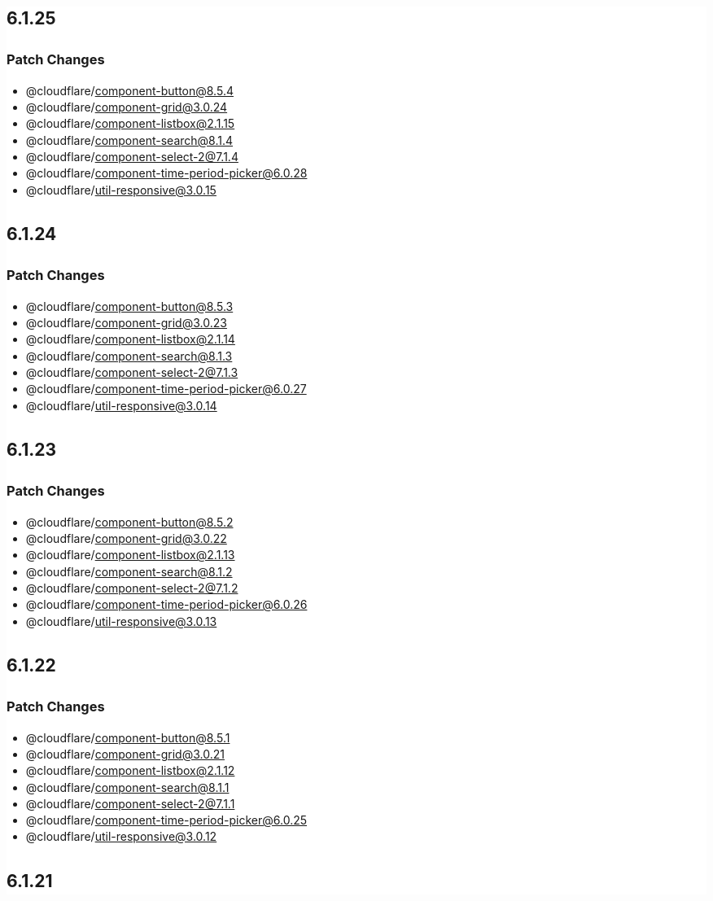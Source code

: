 ## 6.1.25

### Patch Changes

- @cloudflare/component-button@8.5.4
- @cloudflare/component-grid@3.0.24
- @cloudflare/component-listbox@2.1.15
- @cloudflare/component-search@8.1.4
- @cloudflare/component-select-2@7.1.4
- @cloudflare/component-time-period-picker@6.0.28
- @cloudflare/util-responsive@3.0.15

## 6.1.24

### Patch Changes

- @cloudflare/component-button@8.5.3
- @cloudflare/component-grid@3.0.23
- @cloudflare/component-listbox@2.1.14
- @cloudflare/component-search@8.1.3
- @cloudflare/component-select-2@7.1.3
- @cloudflare/component-time-period-picker@6.0.27
- @cloudflare/util-responsive@3.0.14

## 6.1.23

### Patch Changes

- @cloudflare/component-button@8.5.2
- @cloudflare/component-grid@3.0.22
- @cloudflare/component-listbox@2.1.13
- @cloudflare/component-search@8.1.2
- @cloudflare/component-select-2@7.1.2
- @cloudflare/component-time-period-picker@6.0.26
- @cloudflare/util-responsive@3.0.13

## 6.1.22

### Patch Changes

- @cloudflare/component-button@8.5.1
- @cloudflare/component-grid@3.0.21
- @cloudflare/component-listbox@2.1.12
- @cloudflare/component-search@8.1.1
- @cloudflare/component-select-2@7.1.1
- @cloudflare/component-time-period-picker@6.0.25
- @cloudflare/util-responsive@3.0.12

## 6.1.21
